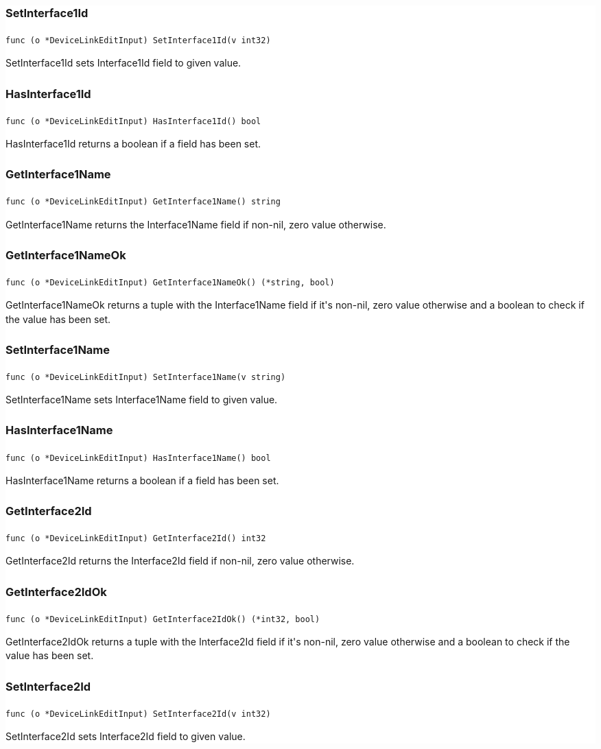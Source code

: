 ### SetInterface1Id

`func (o *DeviceLinkEditInput) SetInterface1Id(v int32)`

SetInterface1Id sets Interface1Id field to given value.

### HasInterface1Id

`func (o *DeviceLinkEditInput) HasInterface1Id() bool`

HasInterface1Id returns a boolean if a field has been set.

### GetInterface1Name

`func (o *DeviceLinkEditInput) GetInterface1Name() string`

GetInterface1Name returns the Interface1Name field if non-nil, zero value otherwise.

### GetInterface1NameOk

`func (o *DeviceLinkEditInput) GetInterface1NameOk() (*string, bool)`

GetInterface1NameOk returns a tuple with the Interface1Name field if it's non-nil, zero value otherwise
and a boolean to check if the value has been set.

### SetInterface1Name

`func (o *DeviceLinkEditInput) SetInterface1Name(v string)`

SetInterface1Name sets Interface1Name field to given value.

### HasInterface1Name

`func (o *DeviceLinkEditInput) HasInterface1Name() bool`

HasInterface1Name returns a boolean if a field has been set.

### GetInterface2Id

`func (o *DeviceLinkEditInput) GetInterface2Id() int32`

GetInterface2Id returns the Interface2Id field if non-nil, zero value otherwise.

### GetInterface2IdOk

`func (o *DeviceLinkEditInput) GetInterface2IdOk() (*int32, bool)`

GetInterface2IdOk returns a tuple with the Interface2Id field if it's non-nil, zero value otherwise
and a boolean to check if the value has been set.

### SetInterface2Id

`func (o *DeviceLinkEditInput) SetInterface2Id(v int32)`

SetInterface2Id sets Interface2Id field to given value.
